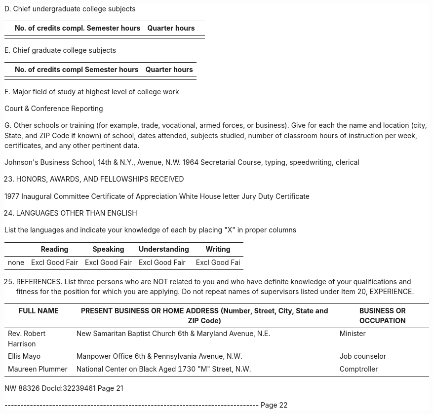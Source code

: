 D. Chief undergraduate college subjects

|     | No. of credits compl. Semester hours | Quarter hours |     |
| --- | ------------------------------------ | ------------- | --- |
|     |                                      |               |     |

E. Chief graduate college subjects

|     | No. of credits compl Semester hours | Quarter hours |
| --- | ----------------------------------- | ------------- |
|     |                                     |               |

F. Major field of study at highest level of college work

Court & Conference Reporting

G. Other schools or training (for example, trade, vocational, armed forces, or business). Give for each the name and location (city, State, and ZIP Code if known) of school, dates attended, subjects studied, number of classroom hours of instruction per week, certificates, and any other pertinent data.

Johnson's Business School, 14th & N.Y., Avenue, N.W. 1964
Secretarial Course, typing, speedwriting, clerical

23. HONORS, AWARDS, AND FELLOWSHIPS RECEIVED

1977 Inaugural Committee
Certificate of Appreciation
White House letter
Jury Duty Certificate

24. LANGUAGES OTHER THAN ENGLISH

List the languages and indicate your knowledge of each by placing "X" in proper columns

|      | Reading        | Speaking       | Understanding  | Writing       |
| ---- | -------------- | -------------- | -------------- | ------------- |
| none | Excl Good Fair | Excl Good Fair | Excl Good Fair | Excl Good Fai |

25. REFERENCES. List three persons who are NOT related to you and who have definite knowledge of your qualifications and fitness for the position for which you are applying. Do not repeat names of supervisors listed under Item 20, EXPERIENCE.

| FULL NAME            | PRESENT BUSINESS OR HOME ADDRESS (Number, Street, City, State and ZIP Code) | BUSINESS OR OCCUPATION |
| -------------------- | --------------------------------------------------------------------------- | ---------------------- |
| Rev. Robert Harrison | New Samaritan Baptist Church 6th & Maryland Avenue, N.E.                    | Minister               |
| Ellis Mayo           | Manpower Office 6th & Pennsylvania Avenue, N.W.                             | Job counselor          |
| Maureen Plummer      | National Center on Black Aged 1730 "M" Street, N.W.                         | Comptroller            |

NW 88326
DocId:32239461 Page 21


-------------------------------------------------------------------------------- Page 22
